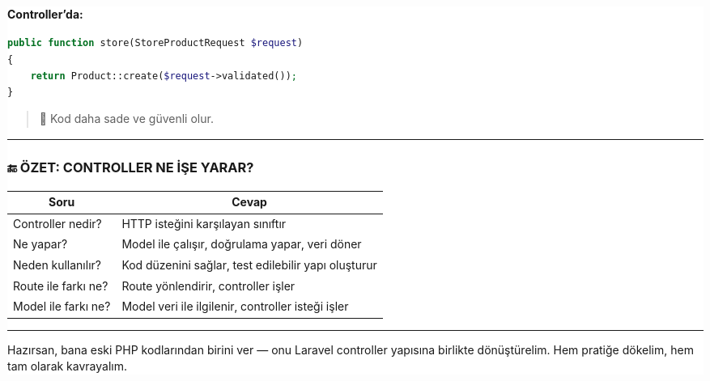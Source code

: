 **Controller’da:**

```php
public function store(StoreProductRequest $request)
{
    return Product::create($request->validated());
}
```

> 💎 Kod daha sade ve güvenli olur.

---

### 🔚 ÖZET: CONTROLLER NE İŞE YARAR?

| Soru                | Cevap                                               |
| ------------------- | --------------------------------------------------- |
| Controller nedir?   | HTTP isteğini karşılayan sınıftır                   |
| Ne yapar?           | Model ile çalışır, doğrulama yapar, veri döner      |
| Neden kullanılır?   | Kod düzenini sağlar, test edilebilir yapı oluşturur |
| Route ile farkı ne? | Route yönlendirir, controller işler                 |
| Model ile farkı ne? | Model veri ile ilgilenir, controller isteği işler   |

---

Hazırsan, bana eski PHP kodlarından birini ver — onu Laravel controller yapısına birlikte dönüştürelim.
Hem pratiğe dökelim, hem tam olarak kavrayalım.

